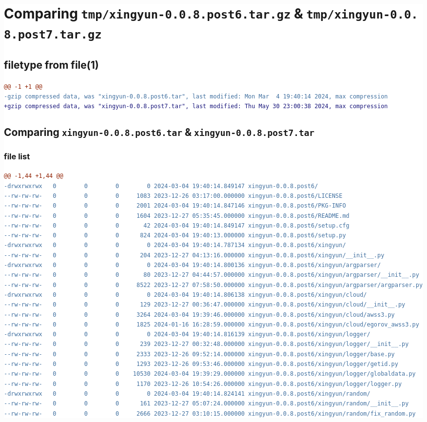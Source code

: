 # Comparing `tmp/xingyun-0.0.8.post6.tar.gz` & `tmp/xingyun-0.0.8.post7.tar.gz`

## filetype from file(1)

```diff
@@ -1 +1 @@
-gzip compressed data, was "xingyun-0.0.8.post6.tar", last modified: Mon Mar  4 19:40:14 2024, max compression
+gzip compressed data, was "xingyun-0.0.8.post7.tar", last modified: Thu May 30 23:00:38 2024, max compression
```

## Comparing `xingyun-0.0.8.post6.tar` & `xingyun-0.0.8.post7.tar`

### file list

```diff
@@ -1,44 +1,44 @@
-drwxrwxrwx   0        0        0        0 2024-03-04 19:40:14.849147 xingyun-0.0.8.post6/
--rw-rw-rw-   0        0        0     1083 2023-12-26 03:17:00.000000 xingyun-0.0.8.post6/LICENSE
--rw-rw-rw-   0        0        0     2001 2024-03-04 19:40:14.847146 xingyun-0.0.8.post6/PKG-INFO
--rw-rw-rw-   0        0        0     1604 2023-12-27 05:35:45.000000 xingyun-0.0.8.post6/README.md
--rw-rw-rw-   0        0        0       42 2024-03-04 19:40:14.849147 xingyun-0.0.8.post6/setup.cfg
--rw-rw-rw-   0        0        0      824 2024-03-04 19:40:13.000000 xingyun-0.0.8.post6/setup.py
-drwxrwxrwx   0        0        0        0 2024-03-04 19:40:14.787134 xingyun-0.0.8.post6/xingyun/
--rw-rw-rw-   0        0        0      204 2023-12-27 04:13:16.000000 xingyun-0.0.8.post6/xingyun/__init__.py
-drwxrwxrwx   0        0        0        0 2024-03-04 19:40:14.800136 xingyun-0.0.8.post6/xingyun/argparser/
--rw-rw-rw-   0        0        0       80 2023-12-27 04:44:57.000000 xingyun-0.0.8.post6/xingyun/argparser/__init__.py
--rw-rw-rw-   0        0        0     8522 2023-12-27 07:58:50.000000 xingyun-0.0.8.post6/xingyun/argparser/argparser.py
-drwxrwxrwx   0        0        0        0 2024-03-04 19:40:14.806138 xingyun-0.0.8.post6/xingyun/cloud/
--rw-rw-rw-   0        0        0      129 2023-12-27 00:36:47.000000 xingyun-0.0.8.post6/xingyun/cloud/__init__.py
--rw-rw-rw-   0        0        0     3264 2024-03-04 19:39:46.000000 xingyun-0.0.8.post6/xingyun/cloud/awss3.py
--rw-rw-rw-   0        0        0     1825 2024-01-16 16:28:59.000000 xingyun-0.0.8.post6/xingyun/cloud/egorov_awss3.py
-drwxrwxrwx   0        0        0        0 2024-03-04 19:40:14.816139 xingyun-0.0.8.post6/xingyun/logger/
--rw-rw-rw-   0        0        0      239 2023-12-27 00:32:48.000000 xingyun-0.0.8.post6/xingyun/logger/__init__.py
--rw-rw-rw-   0        0        0     2333 2023-12-26 09:52:14.000000 xingyun-0.0.8.post6/xingyun/logger/base.py
--rw-rw-rw-   0        0        0     1293 2023-12-26 09:53:46.000000 xingyun-0.0.8.post6/xingyun/logger/getid.py
--rw-rw-rw-   0        0        0    10530 2024-03-04 19:39:29.000000 xingyun-0.0.8.post6/xingyun/logger/globaldata.py
--rw-rw-rw-   0        0        0     1170 2023-12-26 10:54:26.000000 xingyun-0.0.8.post6/xingyun/logger/logger.py
-drwxrwxrwx   0        0        0        0 2024-03-04 19:40:14.824141 xingyun-0.0.8.post6/xingyun/random/
--rw-rw-rw-   0        0        0      161 2023-12-27 05:07:24.000000 xingyun-0.0.8.post6/xingyun/random/__init__.py
--rw-rw-rw-   0        0        0     2666 2023-12-27 03:10:15.000000 xingyun-0.0.8.post6/xingyun/random/fix_random.py
```